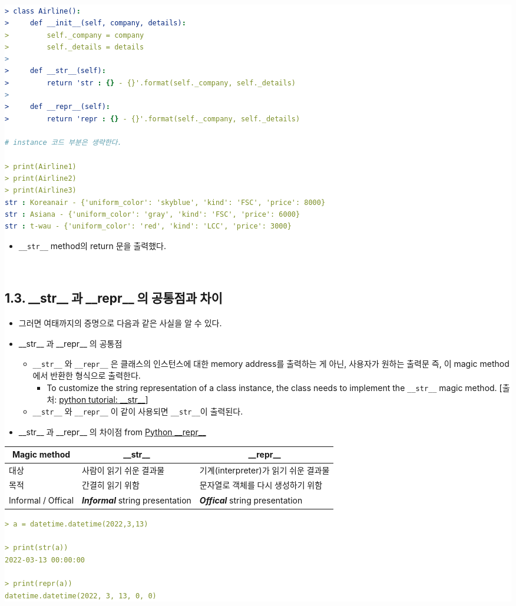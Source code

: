 ```yml
> class Airline():
>     def __init__(self, company, details):
>         self._company = company
>         self._details = details
>
>     def __str__(self):
>         return 'str : {} - {}'.format(self._company, self._details)
>
>     def __repr__(self):
>         return 'repr : {} - {}'.format(self._company, self._details)

# instance 코드 부분은 생략한다.

> print(Airline1)
> print(Airline2)
> print(Airline3)
str : Koreanair - {'uniform_color': 'skyblue', 'kind': 'FSC', 'price': 8000}
str : Asiana - {'uniform_color': 'gray', 'kind': 'FSC', 'price': 6000}
str : t-wau - {'uniform_color': 'red', 'kind': 'LCC', 'price': 3000}
```

- `__str__` method의 return 문을 출력했다.

<br>

## 1.3. \_\_str\_\_ 과 \_\_repr\_\_ 의 공통점과 차이

- 그러면 여태까지의 증명으로 다음과 같은 사실을 알 수 있다.

- \_\_str\_\_ 과 \_\_repr\_\_ 의 공통점

  - `__str__` 와 `__repr__` 은 클래스의 인스턴스에 대한 memory address를 출력하는 게 아닌, 사용자가 원하는 출력문 즉, 이 magic method에서 반환한 형식으로 출력한다.
    - To customize the string representation of a class instance, the class needs to implement the `__str__` magic method. [출처: [python tutorial: \_\_str\_\_](https://www.pythontutorial.net/python-oop/python-__str__/)]
  - `__str__` 와 `__repr__` 이 같이 사용되면 `__str__`이 출력된다.

- \_\_str\_\_ 과 \_\_repr\_\_ 의 차이점 from [Python \_\_repr\_\_](https://www.pythontutorial.net/python-oop/python-__repr__/)

| Magic method       | \_\_str\_\_                        | \_\_repr\_\_                         |
| ------------------ | ---------------------------------- | ------------------------------------ |
| 대상               | 사람이 읽기 쉬운 결과물            | 기계(interpreter)가 읽기 쉬운 결과물 |
| 목적               | 간결히 읽기 위함                   | 문자열로 객체를 다시 생성하기 위함   |
| Informal / Offical | **_Informal_** string presentation | **_Offical_** string presentation    |

```yml
> a = datetime.datetime(2022,3,13)

> print(str(a))
2022-03-13 00:00:00

> print(repr(a))
datetime.datetime(2022, 3, 13, 0, 0)
```
